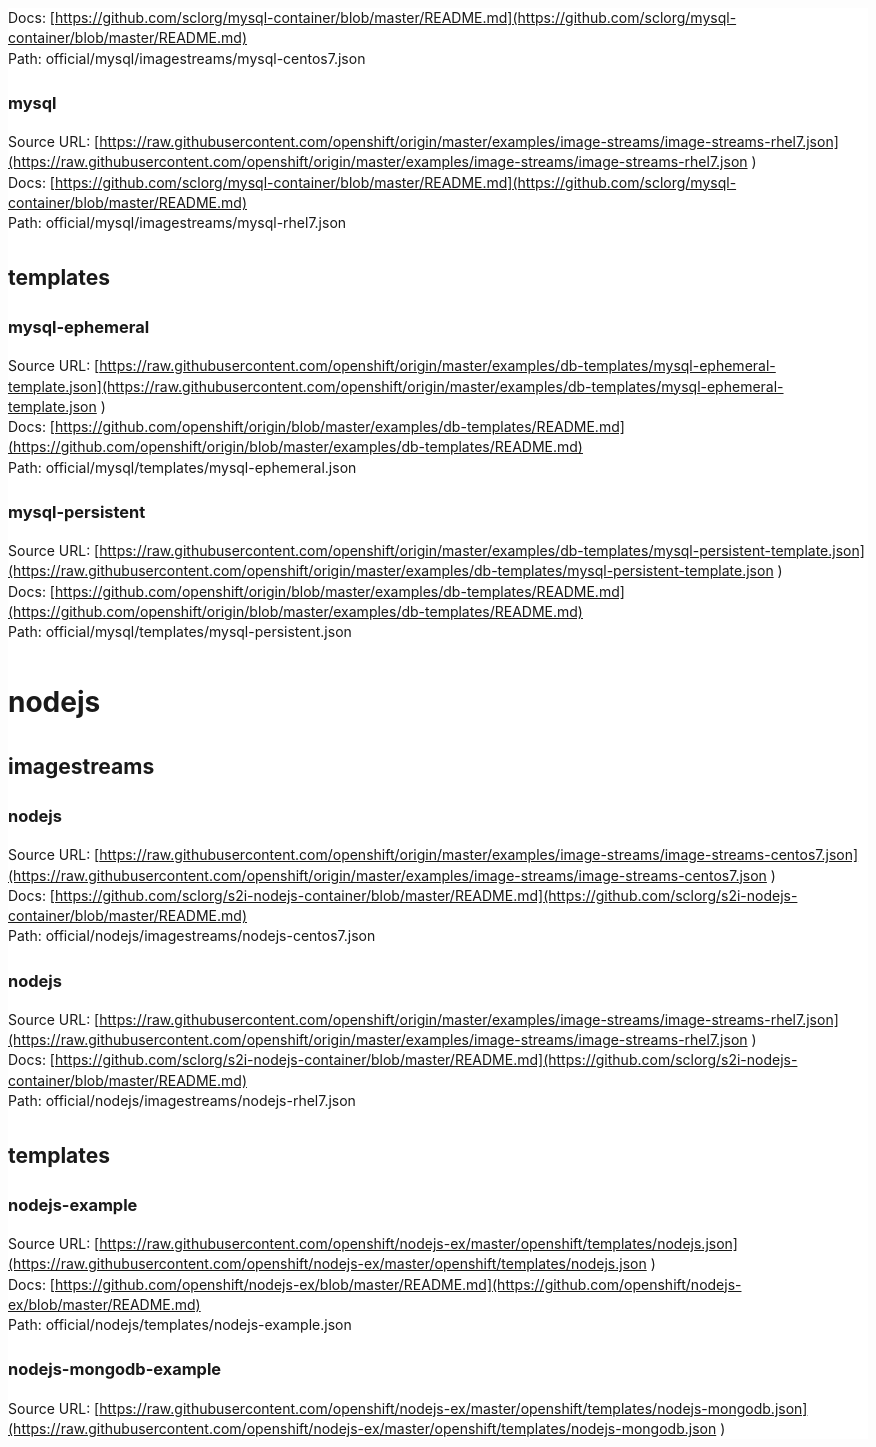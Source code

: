 Docs: [https://github.com/sclorg/mysql-container/blob/master/README.md](https://github.com/sclorg/mysql-container/blob/master/README.md)  
Path: official/mysql/imagestreams/mysql-centos7.json  
### mysql
Source URL: [https://raw.githubusercontent.com/openshift/origin/master/examples/image-streams/image-streams-rhel7.json](https://raw.githubusercontent.com/openshift/origin/master/examples/image-streams/image-streams-rhel7.json )  
Docs: [https://github.com/sclorg/mysql-container/blob/master/README.md](https://github.com/sclorg/mysql-container/blob/master/README.md)  
Path: official/mysql/imagestreams/mysql-rhel7.json  
## templates
### mysql-ephemeral
Source URL: [https://raw.githubusercontent.com/openshift/origin/master/examples/db-templates/mysql-ephemeral-template.json](https://raw.githubusercontent.com/openshift/origin/master/examples/db-templates/mysql-ephemeral-template.json )  
Docs: [https://github.com/openshift/origin/blob/master/examples/db-templates/README.md](https://github.com/openshift/origin/blob/master/examples/db-templates/README.md)  
Path: official/mysql/templates/mysql-ephemeral.json  
### mysql-persistent
Source URL: [https://raw.githubusercontent.com/openshift/origin/master/examples/db-templates/mysql-persistent-template.json](https://raw.githubusercontent.com/openshift/origin/master/examples/db-templates/mysql-persistent-template.json )  
Docs: [https://github.com/openshift/origin/blob/master/examples/db-templates/README.md](https://github.com/openshift/origin/blob/master/examples/db-templates/README.md)  
Path: official/mysql/templates/mysql-persistent.json  
# nodejs
## imagestreams
### nodejs
Source URL: [https://raw.githubusercontent.com/openshift/origin/master/examples/image-streams/image-streams-centos7.json](https://raw.githubusercontent.com/openshift/origin/master/examples/image-streams/image-streams-centos7.json )  
Docs: [https://github.com/sclorg/s2i-nodejs-container/blob/master/README.md](https://github.com/sclorg/s2i-nodejs-container/blob/master/README.md)  
Path: official/nodejs/imagestreams/nodejs-centos7.json  
### nodejs
Source URL: [https://raw.githubusercontent.com/openshift/origin/master/examples/image-streams/image-streams-rhel7.json](https://raw.githubusercontent.com/openshift/origin/master/examples/image-streams/image-streams-rhel7.json )  
Docs: [https://github.com/sclorg/s2i-nodejs-container/blob/master/README.md](https://github.com/sclorg/s2i-nodejs-container/blob/master/README.md)  
Path: official/nodejs/imagestreams/nodejs-rhel7.json  
## templates
### nodejs-example
Source URL: [https://raw.githubusercontent.com/openshift/nodejs-ex/master/openshift/templates/nodejs.json](https://raw.githubusercontent.com/openshift/nodejs-ex/master/openshift/templates/nodejs.json )  
Docs: [https://github.com/openshift/nodejs-ex/blob/master/README.md](https://github.com/openshift/nodejs-ex/blob/master/README.md)  
Path: official/nodejs/templates/nodejs-example.json  
### nodejs-mongodb-example
Source URL: [https://raw.githubusercontent.com/openshift/nodejs-ex/master/openshift/templates/nodejs-mongodb.json](https://raw.githubusercontent.com/openshift/nodejs-ex/master/openshift/templates/nodejs-mongodb.json )  